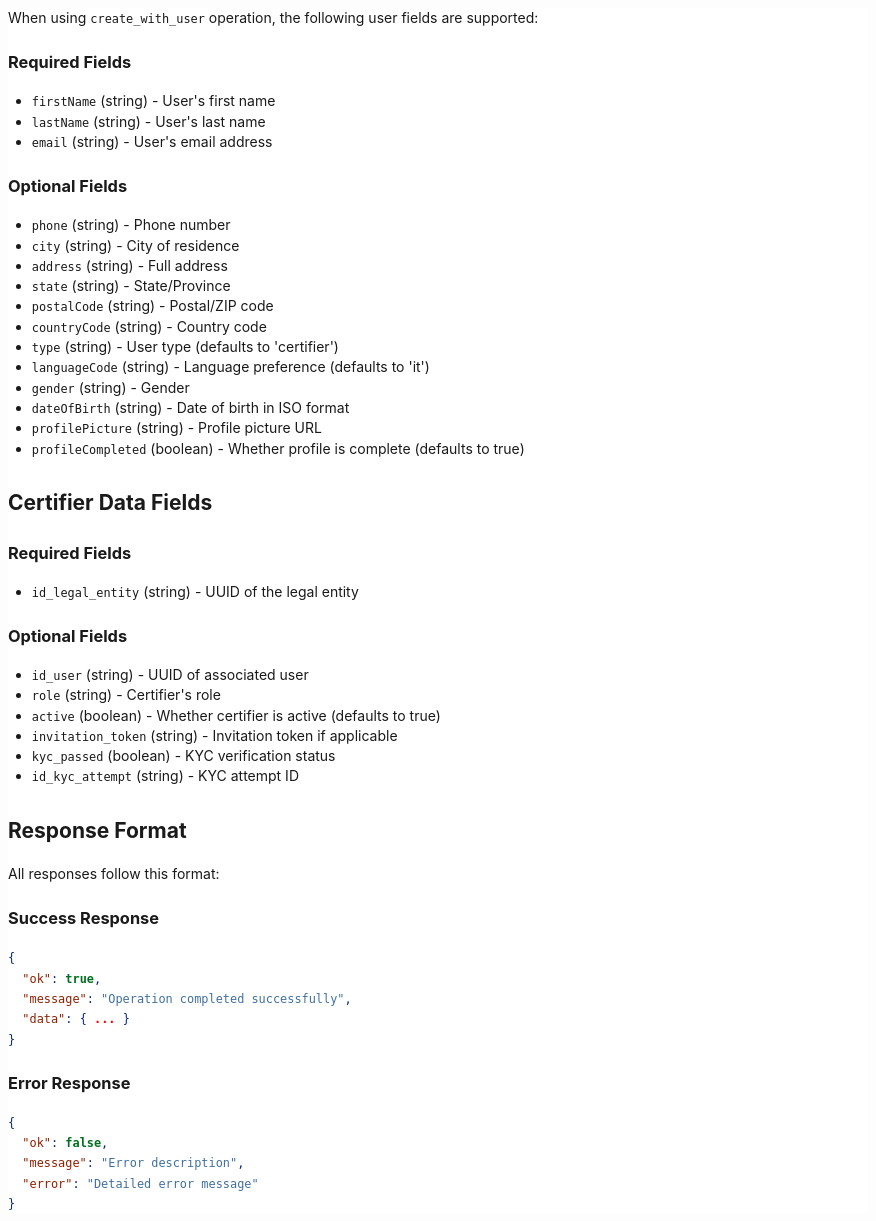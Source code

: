 When using `create_with_user` operation, the following user fields are supported:

### Required Fields
- `firstName` (string) - User's first name
- `lastName` (string) - User's last name  
- `email` (string) - User's email address

### Optional Fields
- `phone` (string) - Phone number
- `city` (string) - City of residence
- `address` (string) - Full address
- `state` (string) - State/Province
- `postalCode` (string) - Postal/ZIP code
- `countryCode` (string) - Country code
- `type` (string) - User type (defaults to 'certifier')
- `languageCode` (string) - Language preference (defaults to 'it')
- `gender` (string) - Gender
- `dateOfBirth` (string) - Date of birth in ISO format
- `profilePicture` (string) - Profile picture URL
- `profileCompleted` (boolean) - Whether profile is complete (defaults to true)

## Certifier Data Fields

### Required Fields
- `id_legal_entity` (string) - UUID of the legal entity

### Optional Fields
- `id_user` (string) - UUID of associated user
- `role` (string) - Certifier's role
- `active` (boolean) - Whether certifier is active (defaults to true)
- `invitation_token` (string) - Invitation token if applicable
- `kyc_passed` (boolean) - KYC verification status
- `id_kyc_attempt` (string) - KYC attempt ID

## Response Format

All responses follow this format:

### Success Response
```json
{
  "ok": true,
  "message": "Operation completed successfully",
  "data": { ... }
}
```

### Error Response
```json
{
  "ok": false,
  "message": "Error description",
  "error": "Detailed error message"
}
```
